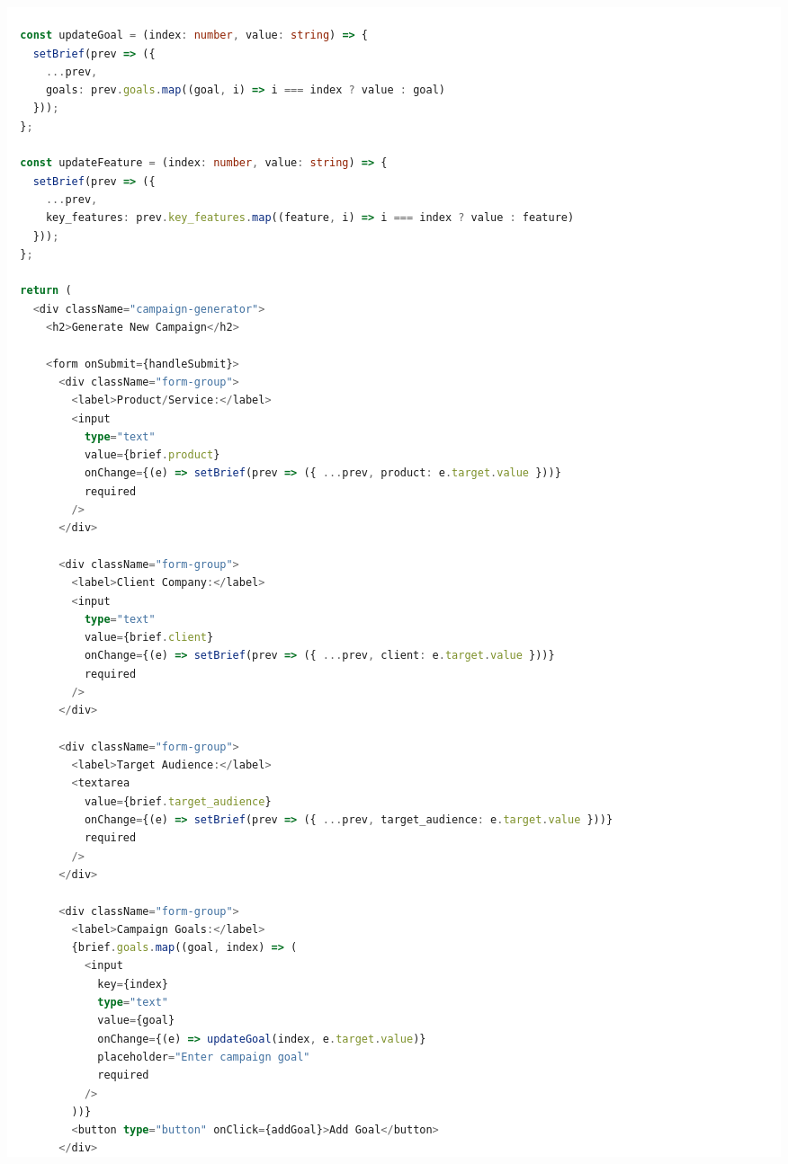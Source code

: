 ```typescript

  const updateGoal = (index: number, value: string) => {
    setBrief(prev => ({
      ...prev,
      goals: prev.goals.map((goal, i) => i === index ? value : goal)
    }));
  };

  const updateFeature = (index: number, value: string) => {
    setBrief(prev => ({
      ...prev,
      key_features: prev.key_features.map((feature, i) => i === index ? value : feature)
    }));
  };

  return (
    <div className="campaign-generator">
      <h2>Generate New Campaign</h2>
      
      <form onSubmit={handleSubmit}>
        <div className="form-group">
          <label>Product/Service:</label>
          <input
            type="text"
            value={brief.product}
            onChange={(e) => setBrief(prev => ({ ...prev, product: e.target.value }))}
            required
          />
        </div>

        <div className="form-group">
          <label>Client Company:</label>
          <input
            type="text"
            value={brief.client}
            onChange={(e) => setBrief(prev => ({ ...prev, client: e.target.value }))}
            required
          />
        </div>

        <div className="form-group">
          <label>Target Audience:</label>
          <textarea
            value={brief.target_audience}
            onChange={(e) => setBrief(prev => ({ ...prev, target_audience: e.target.value }))}
            required
          />
        </div>

        <div className="form-group">
          <label>Campaign Goals:</label>
          {brief.goals.map((goal, index) => (
            <input
              key={index}
              type="text"
              value={goal}
              onChange={(e) => updateGoal(index, e.target.value)}
              placeholder="Enter campaign goal"
              required
            />
          ))}
          <button type="button" onClick={addGoal}>Add Goal</button>
        </div>
```
